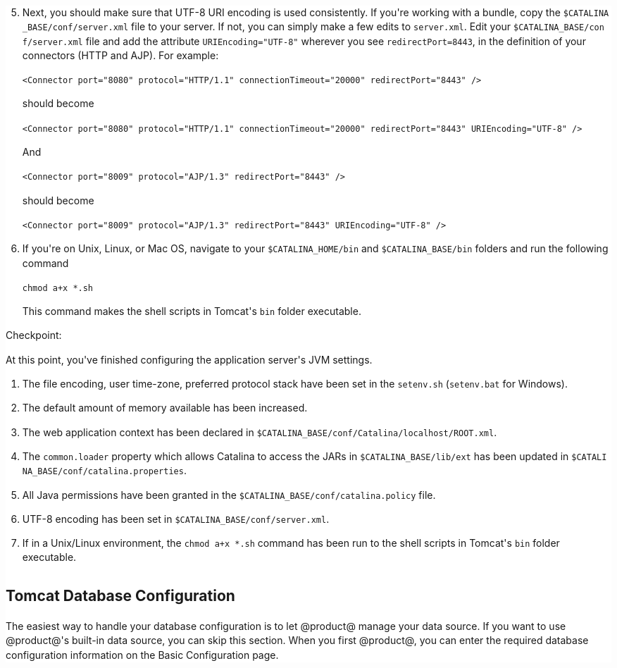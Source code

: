 5.  Next, you should make sure that UTF-8 URI encoding is used consistently. If
    you're working with a bundle, copy the `$CATALINA_BASE/conf/server.xml` file
    to your server. If not, you can simply make a few edits to `server.xml`.
    Edit your `$CATALINA_BASE/conf/server.xml` file and add the attribute
    `URIEncoding="UTF-8"` wherever you see `redirectPort=8443`, in the
    definition of your connectors (HTTP and AJP). For example:

        <Connector port="8080" protocol="HTTP/1.1" connectionTimeout="20000" redirectPort="8443" />

    should become

        <Connector port="8080" protocol="HTTP/1.1" connectionTimeout="20000" redirectPort="8443" URIEncoding="UTF-8" />

    And

        <Connector port="8009" protocol="AJP/1.3" redirectPort="8443" />

    should become

        <Connector port="8009" protocol="AJP/1.3" redirectPort="8443" URIEncoding="UTF-8" />

6.  If you're on Unix, Linux, or Mac OS, navigate to your `$CATALINA_HOME/bin`
    and `$CATALINA_BASE/bin` folders and run the following command

        chmod a+x *.sh

    This command makes the shell scripts in Tomcat's `bin` folder executable.

Checkpoint:

At this point, you've finished configuring the application server's JVM 
settings.

1.  The file encoding, user time-zone, preferred protocol stack have been set in 
    the `setenv.sh` (`setenv.bat` for Windows).

2.  The default amount of memory available has been increased.

3.  The web application context has been declared in 
    `$CATALINA_BASE/conf/Catalina/localhost/ROOT.xml`.

4.  The `common.loader` property which allows Catalina to access the JARs in
    `$CATALINA_BASE/lib/ext` has been updated in
    `$CATALINA_BASE/conf/catalina.properties`.

5.  All Java permissions have been granted in the 
    `$CATALINA_BASE/conf/catalina.policy` file.

6.  UTF-8 encoding has been set in `$CATALINA_BASE/conf/server.xml`.

7.  If in a Unix/Linux environment, the `chmod a+x *.sh` command has been run to
    the shell scripts in Tomcat's `bin` folder executable.


## Tomcat Database Configuration

The easiest way to handle your database configuration is to let @product@ manage
your data source. If you want to use @product@'s built-in data source, you can
skip this section. When you first @product@, you can enter the required database
configuration information on the Basic Configuration page.
